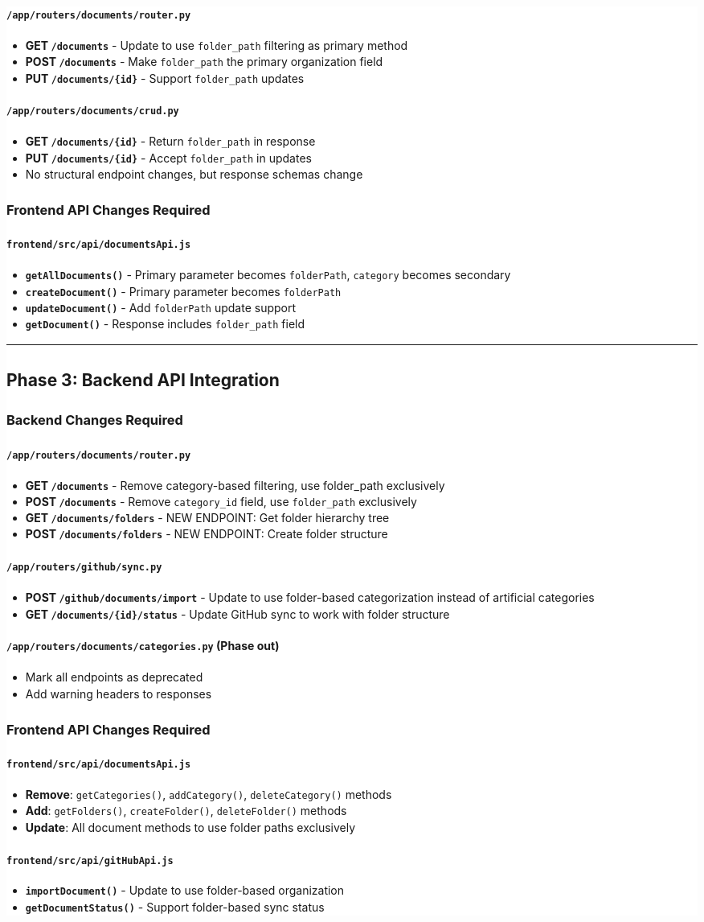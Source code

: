 #### `/app/routers/documents/router.py`
- **GET `/documents`** - Update to use `folder_path` filtering as primary method
- **POST `/documents`** - Make `folder_path` the primary organization field
- **PUT `/documents/{id}`** - Support `folder_path` updates

#### `/app/routers/documents/crud.py`
- **GET `/documents/{id}`** - Return `folder_path` in response
- **PUT `/documents/{id}`** - Accept `folder_path` in updates
- No structural endpoint changes, but response schemas change

### Frontend API Changes Required

#### `frontend/src/api/documentsApi.js`
- **`getAllDocuments()`** - Primary parameter becomes `folderPath`, `category` becomes secondary
- **`createDocument()`** - Primary parameter becomes `folderPath`
- **`updateDocument()`** - Add `folderPath` update support
- **`getDocument()`** - Response includes `folder_path` field

---

## Phase 3: Backend API Integration

### Backend Changes Required

#### `/app/routers/documents/router.py`
- **GET `/documents`** - Remove category-based filtering, use folder_path exclusively
- **POST `/documents`** - Remove `category_id` field, use `folder_path` exclusively
- **GET `/documents/folders`** - NEW ENDPOINT: Get folder hierarchy tree
- **POST `/documents/folders`** - NEW ENDPOINT: Create folder structure

#### `/app/routers/github/sync.py`
- **POST `/github/documents/import`** - Update to use folder-based categorization instead of artificial categories
- **GET `/documents/{id}/status`** - Update GitHub sync to work with folder structure

#### `/app/routers/documents/categories.py` (Phase out)
- Mark all endpoints as deprecated
- Add warning headers to responses

### Frontend API Changes Required

#### `frontend/src/api/documentsApi.js`
- **Remove**: `getCategories()`, `addCategory()`, `deleteCategory()` methods
- **Add**: `getFolders()`, `createFolder()`, `deleteFolder()` methods
- **Update**: All document methods to use folder paths exclusively

#### `frontend/src/api/gitHubApi.js`
- **`importDocument()`** - Update to use folder-based organization
- **`getDocumentStatus()`** - Support folder-based sync status
